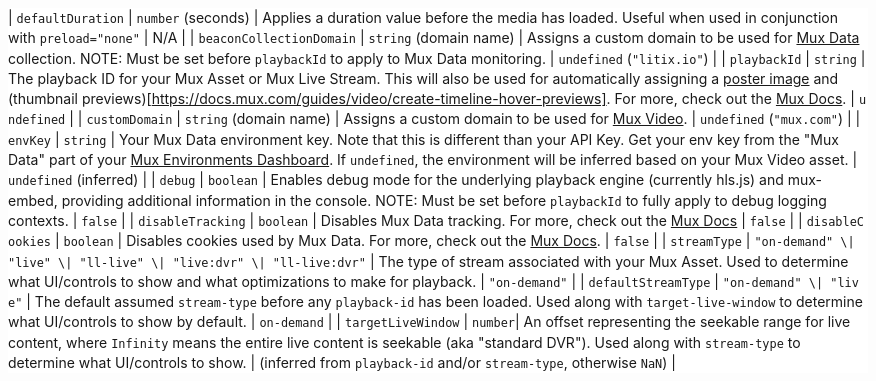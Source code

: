 | `defaultDuration`         | `number` (seconds)                                                                                          | Applies a duration value before the media has loaded. Useful when used in conjunction with `preload="none"`                                                                                                                                                                                                                                                                                                                                                       | N/A          |
| `beaconCollectionDomain`                       | `string` (domain name)                                                                                                          | Assigns a custom domain to be used for [Mux Data](https://docs.mux.com/guides/data/monitor-html5-video-element#features) collection. NOTE: Must be set before `playbackId` to apply to Mux Data monitoring.                                                                                                                                                                                      | `undefined` (`"litix.io"`)       |
| `playbackId`                                   | `string`                                                                                                                        | The playback ID for your Mux Asset or Mux Live Stream. This will also be used for automatically assigning a [poster image](https://docs.mux.com/guides/video/get-images-from-a-video) and (thumbnail previews)[https://docs.mux.com/guides/video/create-timeline-hover-previews]. For more, check out the [Mux Docs](https://docs.mux.com/guides/video/play-your-videos#1-get-your-playback-id). | `undefined`                      |
| `customDomain`                                 | `string` (domain name)                                                                                                          | Assigns a custom domain to be used for [Mux Video](https://docs.mux.com/guides/video/use-a-custom-domain-for-streaming#use-your-own-domain-for-delivering-videos-and-images).                                                                                                                                                                                                                    | `undefined` (`"mux.com"`)        |
| `envKey`                                       | `string`                                                                                                                        | Your Mux Data environment key. Note that this is different than your API Key. Get your env key from the "Mux Data" part of your [Mux Environments Dashboard](https://dashboard.mux.com/environments). If `undefined`, the environment will be inferred based on your Mux Video asset.                                                                                                            | `undefined` (inferred)           |
| `debug`                                        | `boolean`                                                                                                                       | Enables debug mode for the underlying playback engine (currently hls.js) and mux-embed, providing additional information in the console. NOTE: Must be set before `playbackId` to fully apply to debug logging contexts.                                                                                                                                                                         | `false`                          |
| `disableTracking`                              | `boolean`                                                                                                                       | Disables Mux Data tracking. For more, check out the [Mux Docs](https://docs.mux.com/guides/data/monitor-html5-video-element#features)                                                                                                                                                                                                                                                        | `false`                          |
| `disableCookies`                       | `boolean`                                                                                                   | Disables cookies used by Mux Data. For more, check out the [Mux Docs](https://docs.mux.com/guides/data/monitor-html5-video-element#disable-cookies).                                                                                                                                                                                                                                                         | `false`       |
| `streamType`                                   | `"on-demand" \| "live" \| "ll-live" \| "live:dvr" \| "ll-live:dvr"`                                                             | The type of stream associated with your Mux Asset. Used to determine what UI/controls to show and what optimizations to make for playback.                                                                                                                                                                                                                                                       | `"on-demand"`                    |
| `defaultStreamType` | `"on-demand" \| "live"` | The default assumed `stream-type` before any `playback-id` has been loaded. Used along with `target-live-window` to determine what UI/controls to show by default. | `on-demand` |
| `targetLiveWindow` | `number`| An offset representing the seekable range for live content, where `Infinity` means the entire live content is seekable (aka "standard DVR"). Used along with `stream-type` to determine what UI/controls to show. | (inferred from `playback-id` and/or `stream-type`, otherwise `NaN`) |